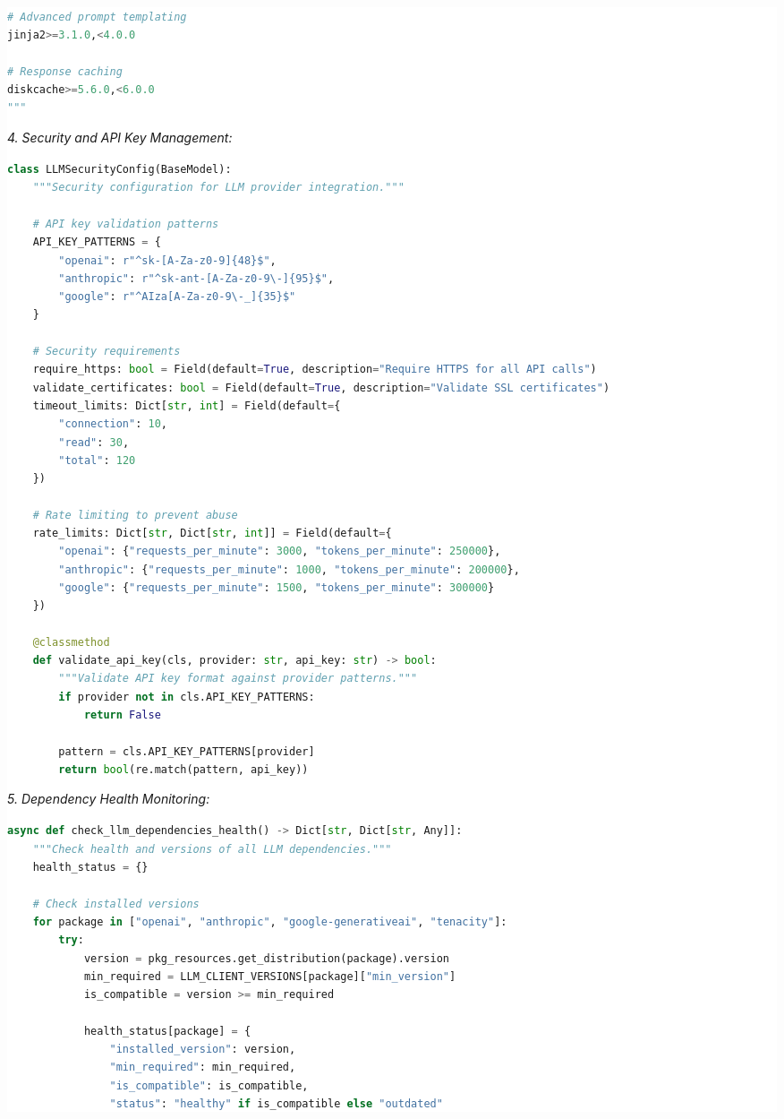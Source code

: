 ```python
# Advanced prompt templating
jinja2>=3.1.0,<4.0.0

# Response caching
diskcache>=5.6.0,<6.0.0
"""
```

*4. Security and API Key Management:*
```python
class LLMSecurityConfig(BaseModel):
    """Security configuration for LLM provider integration."""
    
    # API key validation patterns
    API_KEY_PATTERNS = {
        "openai": r"^sk-[A-Za-z0-9]{48}$",
        "anthropic": r"^sk-ant-[A-Za-z0-9\-]{95}$",
        "google": r"^AIza[A-Za-z0-9\-_]{35}$"
    }
    
    # Security requirements
    require_https: bool = Field(default=True, description="Require HTTPS for all API calls")
    validate_certificates: bool = Field(default=True, description="Validate SSL certificates")
    timeout_limits: Dict[str, int] = Field(default={
        "connection": 10,
        "read": 30,
        "total": 120
    })
    
    # Rate limiting to prevent abuse
    rate_limits: Dict[str, Dict[str, int]] = Field(default={
        "openai": {"requests_per_minute": 3000, "tokens_per_minute": 250000},
        "anthropic": {"requests_per_minute": 1000, "tokens_per_minute": 200000},
        "google": {"requests_per_minute": 1500, "tokens_per_minute": 300000}
    })
    
    @classmethod
    def validate_api_key(cls, provider: str, api_key: str) -> bool:
        """Validate API key format against provider patterns."""
        if provider not in cls.API_KEY_PATTERNS:
            return False
        
        pattern = cls.API_KEY_PATTERNS[provider]
        return bool(re.match(pattern, api_key))
```

*5. Dependency Health Monitoring:*
```python
async def check_llm_dependencies_health() -> Dict[str, Dict[str, Any]]:
    """Check health and versions of all LLM dependencies."""
    health_status = {}
    
    # Check installed versions
    for package in ["openai", "anthropic", "google-generativeai", "tenacity"]:
        try:
            version = pkg_resources.get_distribution(package).version
            min_required = LLM_CLIENT_VERSIONS[package]["min_version"]
            is_compatible = version >= min_required
            
            health_status[package] = {
                "installed_version": version,
                "min_required": min_required,
                "is_compatible": is_compatible,
                "status": "healthy" if is_compatible else "outdated"
```